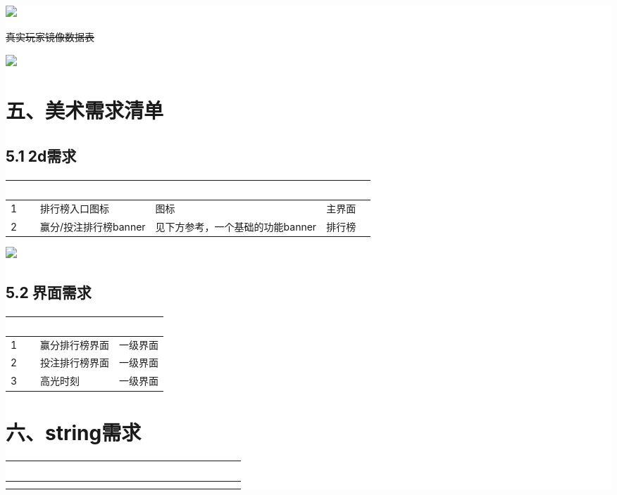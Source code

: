 ![](https://cdn.nlark.com/yuque/0/2025/png/43733777/1736852565331-43ebb8eb-9761-43d1-bbbf-661763afc9e6.png)



~~真实玩家镜像数据表~~

![](https://cdn.nlark.com/yuque/0/2025/png/43733777/1736500821739-a7b2d500-9957-4696-93cf-a6be707e00a3.png)

# 五、美术需求清单
## 5.1 2d需求
| **<font style="color:white;">编号</font>** | **<font style="color:white;">名称</font>** | **<font style="color:white;">描述</font>** | **<font style="color:white;">使用位置</font>** |
| --- | --- | --- | --- |
| 1 | 排行榜入口图标 | 图标 | 主界面 |
| 2 | 赢分/投注排行榜banner | 见下方参考，一个基础的功能banner | 排行榜 |


![](https://cdn.nlark.com/yuque/0/2025/png/43733777/1736501175134-1857cb8f-4a59-46b8-b505-30aede06bd0c.png)

## 5.2 界面需求
| **<font style="color:white;">编号</font>** | **<font style="color:white;">界面</font>** | **<font style="color:white;">性质</font>** |
| --- | --- | --- |
| 1 | 赢分排行榜界面 | 一级界面 |
| 2 | 投注排行榜界面 | 一级界面 |
| 3 | 高光时刻 | 一级界面 |






# 六、string需求
| **<font style="color:white;">类别</font>**<font style="color:rgb(38, 38, 38);"></font> | **<font style="color:white;">目标操作</font>**<font style="color:rgb(38, 38, 38);"></font> | **<font style="color:white;">触发条件</font>**<font style="color:rgb(38, 38, 38);"></font> | **<font style="color:white;">提示形式</font>**<font style="color:rgb(38, 38, 38);"></font> | **<font style="color:white;">提示string</font>**<font style="color:rgb(38, 38, 38);"></font> |
| --- | --- | --- | --- | --- |
|  |  |  |  |  |
|  |  |  |  |  |


<font style="color:rgb(38, 38, 38);"></font>

